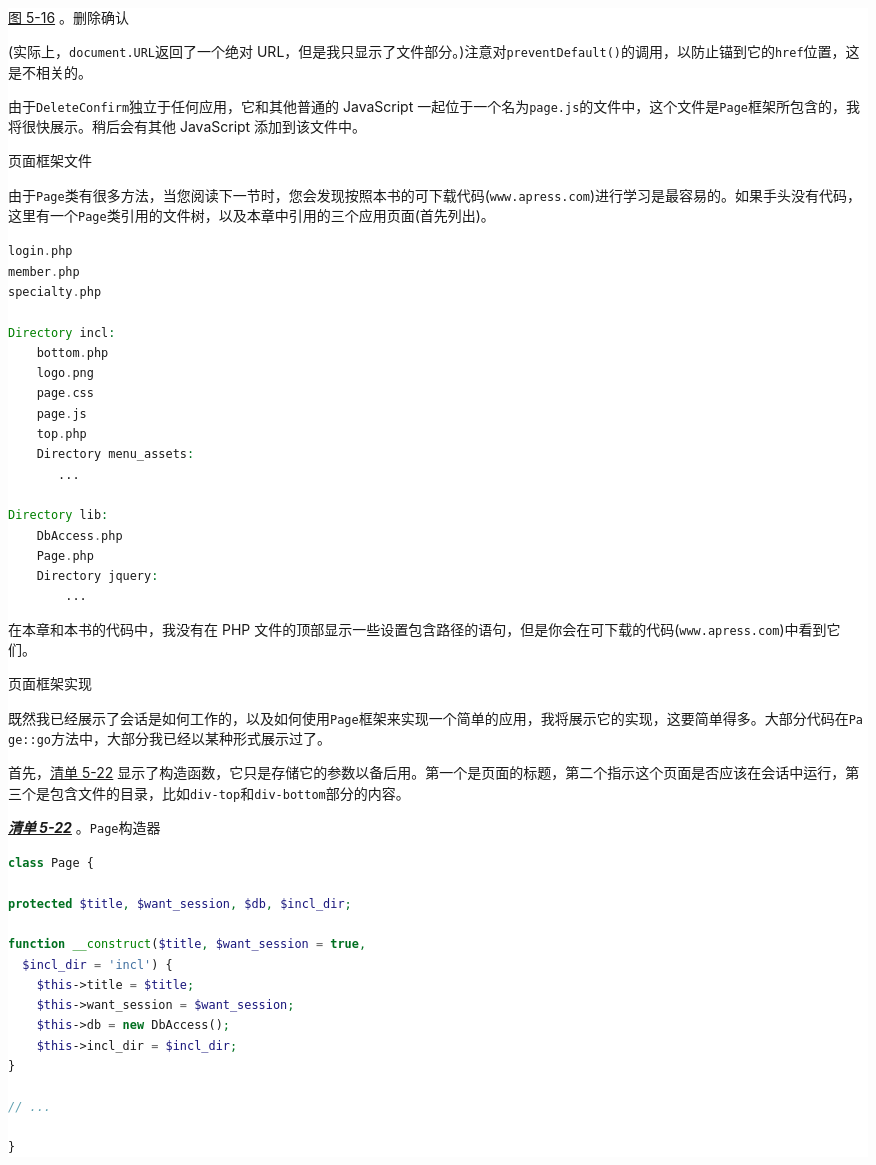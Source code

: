 [图 5-16](#_Fig16) 。删除确认

(实际上，`document.URL`返回了一个绝对 URL，但是我只显示了文件部分。)注意对`preventDefault()`的调用，以防止锚到它的`href`位置，这是不相关的。

由于`DeleteConfirm`独立于任何应用，它和其他普通的 JavaScript 一起位于一个名为`page.js`的文件中，这个文件是`Page`框架所包含的，我将很快展示。稍后会有其他 JavaScript 添加到该文件中。

页面框架文件

由于`Page`类有很多方法，当您阅读下一节时，您会发现按照本书的可下载代码(`www.apress.com`)进行学习是最容易的。如果手头没有代码，这里有一个`Page`类引用的文件树，以及本章中引用的三个应用页面(首先列出)。

```php
login.php
member.php
specialty.php

Directory incl:
    bottom.php
    logo.png
    page.css
    page.js
    top.php
    Directory menu_assets:
       ...

Directory lib:
    DbAccess.php
    Page.php
    Directory jquery:
        ...

```

在本章和本书的代码中，我没有在 PHP 文件的顶部显示一些设置包含路径的语句，但是你会在可下载的代码(`www.apress.com`)中看到它们。

页面框架实现

既然我已经展示了会话是如何工作的，以及如何使用`Page`框架来实现一个简单的应用，我将展示它的实现，这要简单得多。大部分代码在`Page::go`方法中，大部分我已经以某种形式展示过了。

首先，[清单 5-22](#list22) 显示了构造函数，它只是存储它的参数以备后用。第一个是页面的标题，第二个指示这个页面是否应该在会话中运行，第三个是包含文件的目录，比如`div-top`和`div-bottom`部分的内容。

***[清单 5-22](#_list22)*** 。`Page`构造器

```php
class Page {

protected $title, $want_session, $db, $incl_dir;

function __construct($title, $want_session = true,
  $incl_dir = 'incl') {
    $this->title = $title;
    $this->want_session = $want_session;
    $this->db = new DbAccess();
    $this->incl_dir = $incl_dir;
}

// ...

}
```
